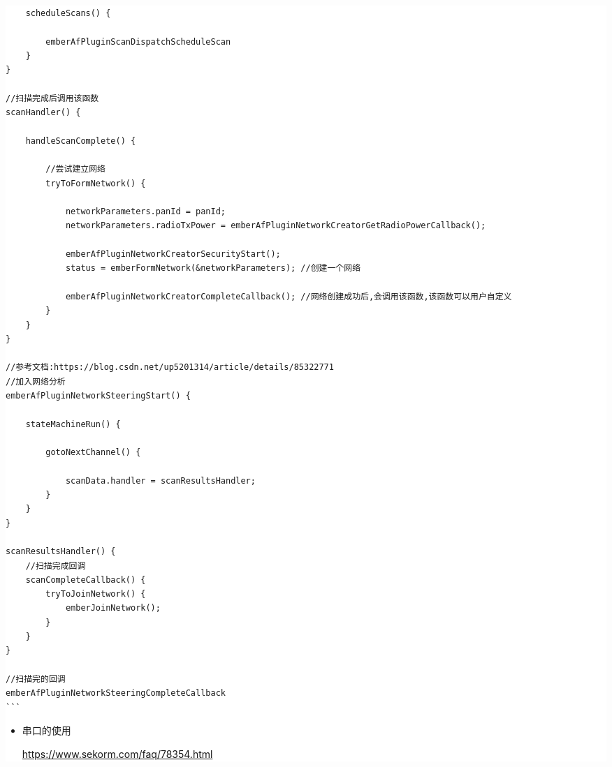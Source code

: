    	scheduleScans() {
    		
    		emberAfPluginScanDispatchScheduleScan
    	}
    }
    
    //扫描完成后调用该函数
    scanHandler() {
    	
    	handleScanComplete() {
    		
    		//尝试建立网络
    		tryToFormNetwork() {
    			
    			networkParameters.panId = panId;
    			networkParameters.radioTxPower = emberAfPluginNetworkCreatorGetRadioPowerCallback();
      
    			emberAfPluginNetworkCreatorSecurityStart();
    			status = emberFormNetwork(&networkParameters); //创建一个网络
    			
    			emberAfPluginNetworkCreatorCompleteCallback(); //网络创建成功后,会调用该函数,该函数可以用户自定义
    		}
    	}
    }
    
    //参考文档:https://blog.csdn.net/up5201314/article/details/85322771
    //加入网络分析
    emberAfPluginNetworkSteeringStart() {
    	
    	stateMachineRun() {
    		
    		gotoNextChannel() {
    			
    			scanData.handler = scanResultsHandler;
    		}
    	}
    }
    
    scanResultsHandler() {
    	//扫描完成回调
    	scanCompleteCallback() {
    		tryToJoinNetwork() {
    			emberJoinNetwork();
    		}
    	}
    }
    
    //扫描完的回调
    emberAfPluginNetworkSteeringCompleteCallback
    ```
  
  
  
  - 串口的使用
  
    https://www.sekorm.com/faq/78354.html